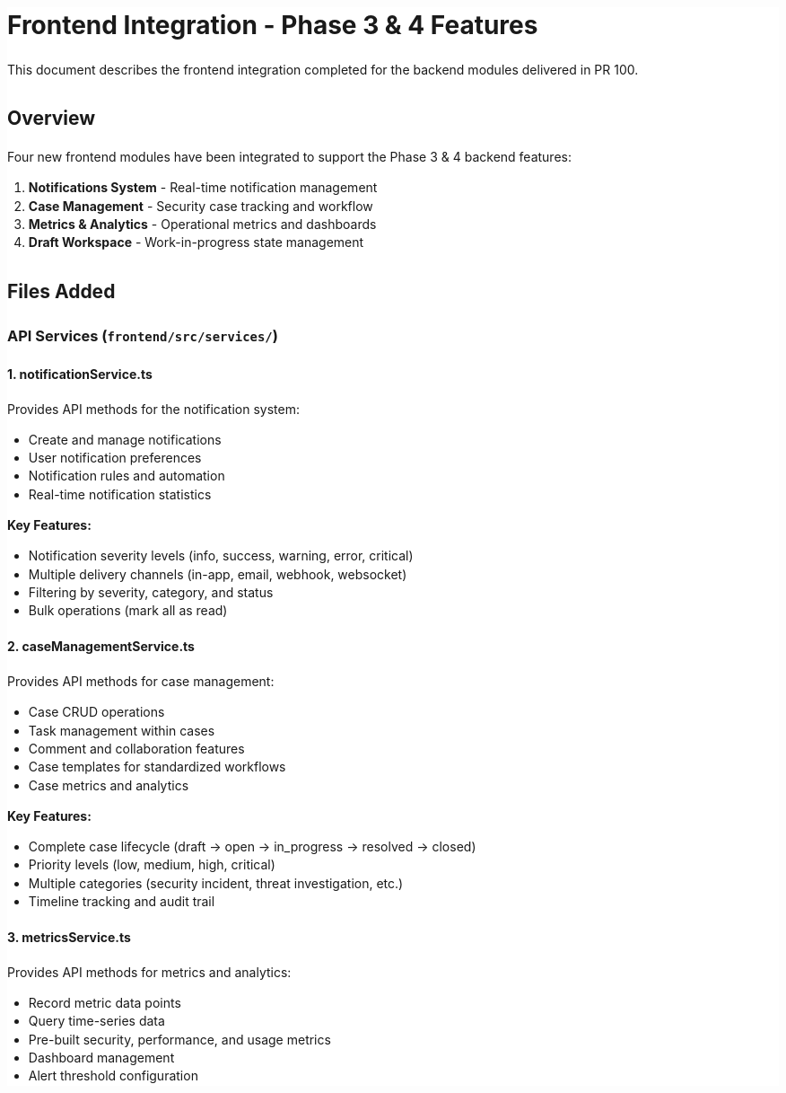 # Frontend Integration - Phase 3 & 4 Features

This document describes the frontend integration completed for the backend modules delivered in PR 100.

## Overview

Four new frontend modules have been integrated to support the Phase 3 & 4 backend features:
1. **Notifications System** - Real-time notification management
2. **Case Management** - Security case tracking and workflow
3. **Metrics & Analytics** - Operational metrics and dashboards
4. **Draft Workspace** - Work-in-progress state management

## Files Added

### API Services (`frontend/src/services/`)

#### 1. notificationService.ts
Provides API methods for the notification system:
- Create and manage notifications
- User notification preferences
- Notification rules and automation
- Real-time notification statistics

**Key Features:**
- Notification severity levels (info, success, warning, error, critical)
- Multiple delivery channels (in-app, email, webhook, websocket)
- Filtering by severity, category, and status
- Bulk operations (mark all as read)

#### 2. caseManagementService.ts
Provides API methods for case management:
- Case CRUD operations
- Task management within cases
- Comment and collaboration features
- Case templates for standardized workflows
- Case metrics and analytics

**Key Features:**
- Complete case lifecycle (draft → open → in_progress → resolved → closed)
- Priority levels (low, medium, high, critical)
- Multiple categories (security incident, threat investigation, etc.)
- Timeline tracking and audit trail

#### 3. metricsService.ts
Provides API methods for metrics and analytics:
- Record metric data points
- Query time-series data
- Pre-built security, performance, and usage metrics
- Dashboard management
- Alert threshold configuration

